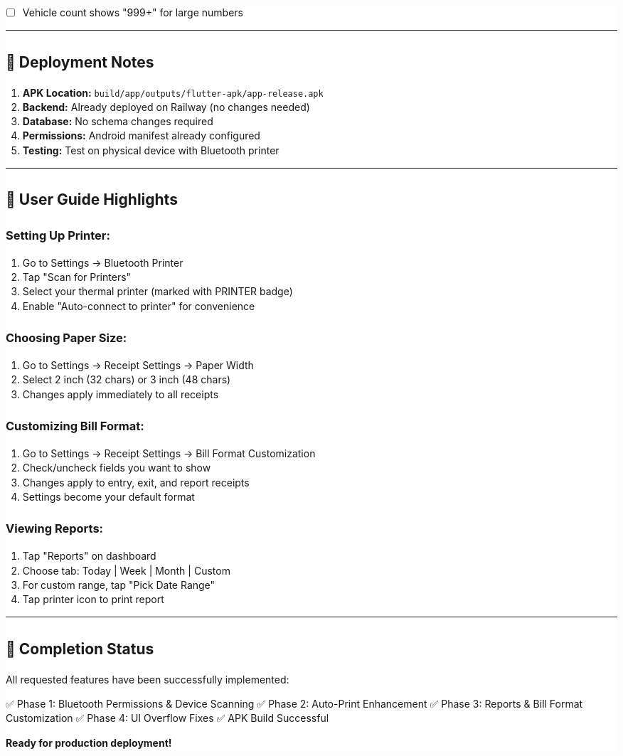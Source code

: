 - [ ] Vehicle count shows "999+" for large numbers

---

## 🚀 Deployment Notes

1. **APK Location:** `build/app/outputs/flutter-apk/app-release.apk`
2. **Backend:** Already deployed on Railway (no changes needed)
3. **Database:** No schema changes required
4. **Permissions:** Android manifest already configured
5. **Testing:** Test on physical device with Bluetooth printer

---

## 📝 User Guide Highlights

### Setting Up Printer:
1. Go to Settings → Bluetooth Printer
2. Tap "Scan for Printers"
3. Select your thermal printer (marked with PRINTER badge)
4. Enable "Auto-connect to printer" for convenience

### Choosing Paper Size:
1. Go to Settings → Receipt Settings → Paper Width
2. Select 2 inch (32 chars) or 3 inch (48 chars)
3. Changes apply immediately to all receipts

### Customizing Bill Format:
1. Go to Settings → Receipt Settings → Bill Format Customization
2. Check/uncheck fields you want to show
3. Changes apply to entry, exit, and report receipts
4. Settings become your default format

### Viewing Reports:
1. Tap "Reports" on dashboard
2. Choose tab: Today | Week | Month | Custom
3. For custom range, tap "Pick Date Range"
4. Tap printer icon to print report

---

## 🎉 Completion Status

All requested features have been successfully implemented:

✅ Phase 1: Bluetooth Permissions & Device Scanning
✅ Phase 2: Auto-Print Enhancement
✅ Phase 3: Reports & Bill Format Customization
✅ Phase 4: UI Overflow Fixes
✅ APK Build Successful

**Ready for production deployment!**
